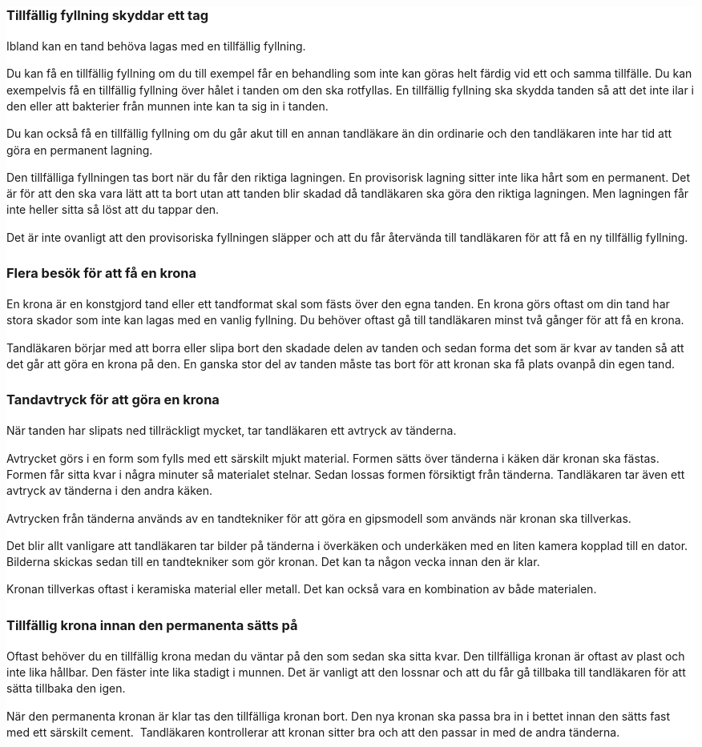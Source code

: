 ### Tillfällig fyllning skyddar ett tag

Ibland kan en tand behöva lagas med en tillfällig fyllning.

Du kan få en tillfällig fyllning om du till exempel får en behandling som inte kan göras helt färdig vid ett och samma tillfälle. Du kan exempelvis få en tillfällig fyllning över hålet i tanden om den ska rotfyllas. En tillfällig fyllning ska skydda tanden så att det inte ilar i den eller att bakterier från munnen inte kan ta sig in i tanden.

Du kan också få en tillfällig fyllning om du går akut till en annan tandläkare än din ordinarie och den tandläkaren inte har tid att göra en permanent lagning.

Den tillfälliga fyllningen tas bort när du får den riktiga lagningen. En provisorisk lagning sitter inte lika hårt som en permanent. Det är för att den ska vara lätt att ta bort utan att tanden blir skadad då tandläkaren ska göra den riktiga lagningen. Men lagningen får inte heller sitta så löst att du tappar den.

Det är inte ovanligt att den provisoriska fyllningen släpper och att du får återvända till tandläkaren för att få en ny tillfällig fyllning.

### Flera besök för att få en krona

En krona är en konstgjord tand eller ett tandformat skal som fästs över den egna tanden. En krona görs oftast om din tand har stora skador som inte kan lagas med en vanlig fyllning. Du behöver oftast gå till tandläkaren minst två gånger för att få en krona.

Tandläkaren börjar med att borra eller slipa bort den skadade delen av tanden och sedan forma det som är kvar av tanden så att det går att göra en krona på den. En ganska stor del av tanden måste tas bort för att kronan ska få plats ovanpå din egen tand.

### Tandavtryck för att göra en krona

När tanden har slipats ned tillräckligt mycket, tar tandläkaren ett avtryck av tänderna.

Avtrycket görs i en form som fylls med ett särskilt mjukt material. Formen sätts över tänderna i käken där kronan ska fästas. Formen får sitta kvar i några minuter så materialet stelnar. Sedan lossas formen försiktigt från tänderna. Tandläkaren tar även ett avtryck av tänderna i den andra käken.

Avtrycken från tänderna används av en tandtekniker för att göra en gipsmodell som används när kronan ska tillverkas.

Det blir allt vanligare att tandläkaren tar bilder på tänderna i överkäken och underkäken med en liten kamera kopplad till en dator. Bilderna skickas sedan till en tandtekniker som gör kronan. Det kan ta någon vecka innan den är klar.

Kronan tillverkas oftast i keramiska material eller metall. Det kan också vara en kombination av både materialen.

### Tillfällig krona innan den permanenta sätts på

Oftast behöver du en tillfällig krona medan du väntar på den som sedan ska sitta kvar. Den tillfälliga kronan är oftast av plast och inte lika hållbar. Den fäster inte lika stadigt i munnen. Det är vanligt att den lossnar och att du får gå tillbaka till tandläkaren för att sätta tillbaka den igen.

När den permanenta kronan är klar tas den tillfälliga kronan bort. Den nya kronan ska passa bra in i bettet innan den sätts fast med ett särskilt cement.  Tandläkaren kontrollerar att kronan sitter bra och att den passar in med de andra tänderna.
